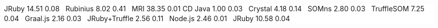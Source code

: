   <th class="left">JRuby</th>
  <td class="right">14.51</td>
  <td class="right">0.08</td>
</tr>
 <tr class="c ">
  <th class="left">&nbsp;</th>
  <th class="left">Rubinius</th>
  <td class="right">8.02</td>
  <td class="right">0.41</td>
</tr>
 <tr class="c ">
  <th class="left">&nbsp;</th>
  <th class="left">MRI</th>
  <td class="right">38.35</td>
  <td class="right">0.01</td>
</tr>
 <tr class="c ">
  <th class="left">CD</th>
  <th class="left">Java</th>
  <td class="right">1.00</td>
  <td class="right">0.03</td>
</tr>
 <tr class="c ">
  <th class="left">&nbsp;</th>
  <th class="left">Crystal</th>
  <td class="right">4.18</td>
  <td class="right">0.14</td>
</tr>
 <tr class="c ">
  <th class="left">&nbsp;</th>
  <th class="left">SOMns</th>
  <td class="right">2.80</td>
  <td class="right">0.03</td>
</tr>
 <tr class="c ">
  <th class="left">&nbsp;</th>
  <th class="left">TruffleSOM</th>
  <td class="right">7.25</td>
  <td class="right">0.04</td>
</tr>
 <tr class="c ">
  <th class="left">&nbsp;</th>
  <th class="left">Graal.js</th>
  <td class="right">2.16</td>
  <td class="right">0.03</td>
</tr>
 <tr class="c ">
  <th class="left">&nbsp;</th>
  <th class="left">JRuby+Truffle</th>
  <td class="right">2.56</td>
  <td class="right">0.11</td>
</tr>
 <tr class="c ">
  <th class="left">&nbsp;</th>
  <th class="left">Node.js</th>
  <td class="right">2.46</td>
  <td class="right">0.01</td>
</tr>
 <tr class="c ">
  <th class="left">&nbsp;</th>
  <th class="left">JRuby</th>
  <td class="right">10.58</td>
  <td class="right">0.04</td>
</tr>
